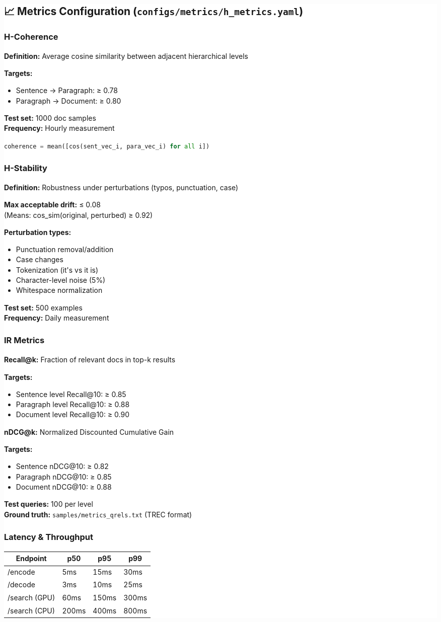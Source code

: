 
## 📈 Metrics Configuration (`configs/metrics/h_metrics.yaml`)

### H-Coherence
**Definition:** Average cosine similarity between adjacent hierarchical levels

**Targets:**
- Sentence → Paragraph: ≥ 0.78
- Paragraph → Document: ≥ 0.80

**Test set:** 1000 doc samples  
**Frequency:** Hourly measurement

```python
coherence = mean([cos(sent_vec_i, para_vec_i) for all i])
```

### H-Stability
**Definition:** Robustness under perturbations (typos, punctuation, case)

**Max acceptable drift:** ≤ 0.08  
(Means: cos_sim(original, perturbed) ≥ 0.92)

**Perturbation types:**
- Punctuation removal/addition
- Case changes
- Tokenization (it's vs it is)
- Character-level noise (5%)
- Whitespace normalization

**Test set:** 500 examples  
**Frequency:** Daily measurement

### IR Metrics
**Recall@k:** Fraction of relevant docs in top-k results

**Targets:**
- Sentence level Recall@10: ≥ 0.85
- Paragraph level Recall@10: ≥ 0.88
- Document level Recall@10: ≥ 0.90

**nDCG@k:** Normalized Discounted Cumulative Gain

**Targets:**
- Sentence nDCG@10: ≥ 0.82
- Paragraph nDCG@10: ≥ 0.85
- Document nDCG@10: ≥ 0.88

**Test queries:** 100 per level  
**Ground truth:** `samples/metrics_qrels.txt` (TREC format)

### Latency & Throughput

| Endpoint | p50 | p95 | p99 |
|----------|-----|-----|-----|
| /encode | 5ms | 15ms | 30ms |
| /decode | 3ms | 10ms | 25ms |
| /search (GPU) | 60ms | 150ms | 300ms |
| /search (CPU) | 200ms | 400ms | 800ms |
